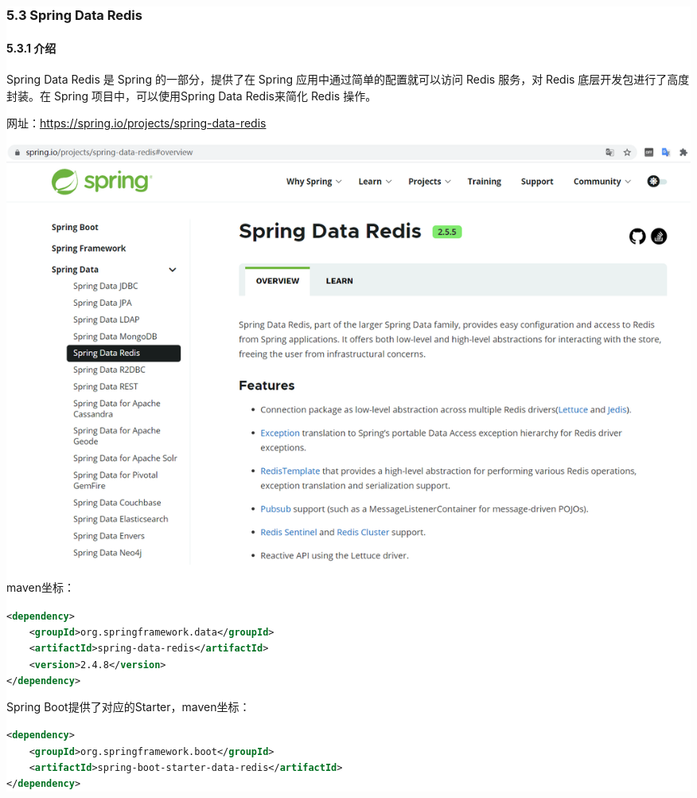 ### 5.3 Spring Data Redis

#### 5.3.1 介绍

Spring Data Redis 是 Spring 的一部分，提供了在 Spring 应用中通过简单的配置就可以访问 Redis 服务，对 Redis 底层开发包进行了高度封装。在 Spring 项目中，可以使用Spring Data Redis来简化 Redis 操作。

网址：https://spring.io/projects/spring-data-redis

![image-20210927143741458](assets/image-20210927143741458.png)

maven坐标：

~~~xml
<dependency>
	<groupId>org.springframework.data</groupId>
	<artifactId>spring-data-redis</artifactId>
	<version>2.4.8</version>
</dependency>
~~~

Spring Boot提供了对应的Starter，maven坐标：

~~~xml
<dependency>
	<groupId>org.springframework.boot</groupId>
	<artifactId>spring-boot-starter-data-redis</artifactId>
</dependency>
~~~
